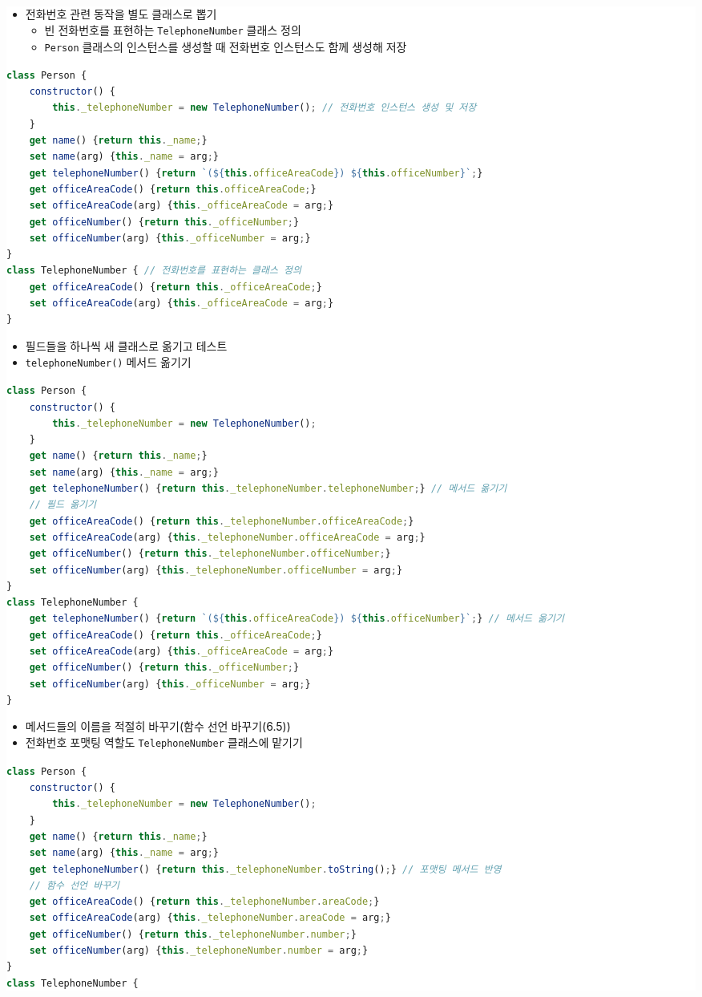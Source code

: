 - 전화번호 관련 동작을 별도 클래스로 뽑기
  - 빈 전화번호를 표현하는 `TelephoneNumber` 클래스 정의
  - `Person` 클래스의 인스턴스를 생성할 때 전화번호 인스턴스도 함께 생성해 저장

```js
class Person {
    constructor() {
        this._telephoneNumber = new TelephoneNumber(); // 전화번호 인스턴스 생성 및 저장
    }
    get name() {return this._name;}
    set name(arg) {this._name = arg;}
    get telephoneNumber() {return `(${this.officeAreaCode}) ${this.officeNumber}`;}
    get officeAreaCode() {return this.officeAreaCode;}
    set officeAreaCode(arg) {this._officeAreaCode = arg;}
    get officeNumber() {return this._officeNumber;}
    set officeNumber(arg) {this._officeNumber = arg;}
}
class TelephoneNumber { // 전화번호를 표현하는 클래스 정의
    get officeAreaCode() {return this._officeAreaCode;}
    set officeAreaCode(arg) {this._officeAreaCode = arg;}
}
```

- 필드들을 하나씩 새 클래스로 옮기고 테스트
- `telephoneNumber()` 메서드 옮기기

```js
class Person {
    constructor() {
        this._telephoneNumber = new TelephoneNumber();
    }
    get name() {return this._name;}
    set name(arg) {this._name = arg;}
    get telephoneNumber() {return this._telephoneNumber.telephoneNumber;} // 메서드 옮기기
    // 필드 옮기기
    get officeAreaCode() {return this._telephoneNumber.officeAreaCode;}
    set officeAreaCode(arg) {this._telephoneNumber.officeAreaCode = arg;}
    get officeNumber() {return this._telephoneNumber.officeNumber;}
    set officeNumber(arg) {this._telephoneNumber.officeNumber = arg;}
}
class TelephoneNumber {
    get telephoneNumber() {return `(${this.officeAreaCode}) ${this.officeNumber}`;} // 메서드 옮기기
    get officeAreaCode() {return this._officeAreaCode;}
    set officeAreaCode(arg) {this._officeAreaCode = arg;}
    get officeNumber() {return this._officeNumber;}
    set officeNumber(arg) {this._officeNumber = arg;}
}
```

- 메서드들의 이름을 적절히 바꾸기(함수 선언 바꾸기(6.5))
- 전화번호 포맷팅 역할도 `TelephoneNumber` 클래스에 맡기기

```js
class Person {
    constructor() {
        this._telephoneNumber = new TelephoneNumber();
    }
    get name() {return this._name;}
    set name(arg) {this._name = arg;}
    get telephoneNumber() {return this._telephoneNumber.toString();} // 포맷팅 메서드 반영
    // 함수 선언 바꾸기
    get officeAreaCode() {return this._telephoneNumber.areaCode;}
    set officeAreaCode(arg) {this._telephoneNumber.areaCode = arg;}
    get officeNumber() {return this._telephoneNumber.number;}
    set officeNumber(arg) {this._telephoneNumber.number = arg;}
}
class TelephoneNumber {
```